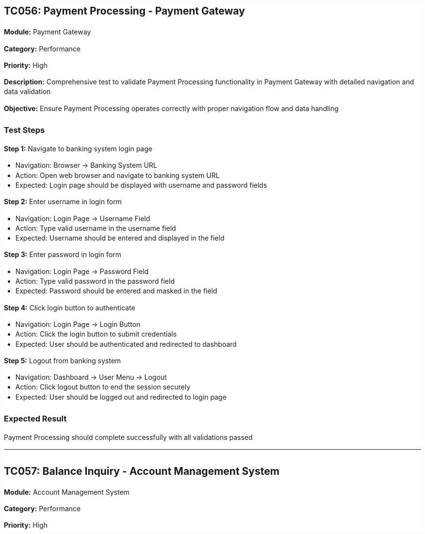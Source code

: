 
## TC056: Payment Processing - Payment Gateway

**Module:** Payment Gateway

**Category:** Performance

**Priority:** High

**Description:** Comprehensive test to validate Payment Processing functionality in Payment Gateway with detailed navigation and data validation

**Objective:** Ensure Payment Processing operates correctly with proper navigation flow and data handling

### Test Steps

**Step 1:** Navigate to banking system login page
- Navigation: Browser -> Banking System URL
- Action: Open web browser and navigate to banking system URL
- Expected: Login page should be displayed with username and password fields

**Step 2:** Enter username in login form
- Navigation: Login Page -> Username Field
- Action: Type valid username in the username field
- Expected: Username should be entered and displayed in the field

**Step 3:** Enter password in login form
- Navigation: Login Page -> Password Field
- Action: Type valid password in the password field
- Expected: Password should be entered and masked in the field

**Step 4:** Click login button to authenticate
- Navigation: Login Page -> Login Button
- Action: Click the login button to submit credentials
- Expected: User should be authenticated and redirected to dashboard

**Step 5:** Logout from banking system
- Navigation: Dashboard -> User Menu -> Logout
- Action: Click logout button to end the session securely
- Expected: User should be logged out and redirected to login page

### Expected Result

Payment Processing should complete successfully with all validations passed

---

## TC057: Balance Inquiry - Account Management System

**Module:** Account Management System

**Category:** Performance

**Priority:** High
